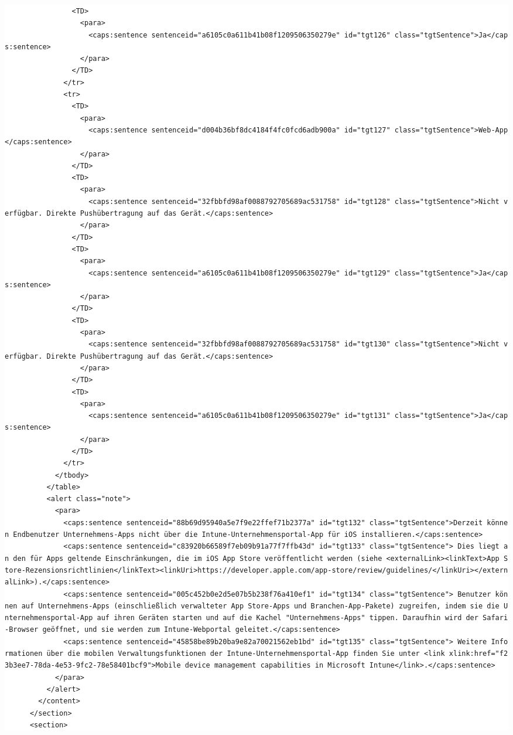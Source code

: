                     <TD>
                      <para>
                        <caps:sentence sentenceid="a6105c0a611b41b08f1209506350279e" id="tgt126" class="tgtSentence">Ja</caps:sentence>
                      </para>
                    </TD>
                  </tr>
                  <tr>
                    <TD>
                      <para>
                        <caps:sentence sentenceid="d004b36bf8dc4184f4fc0fcd6adb900a" id="tgt127" class="tgtSentence">Web-App</caps:sentence>
                      </para>
                    </TD>
                    <TD>
                      <para>
                        <caps:sentence sentenceid="32fbbfd98af0088792705689ac531758" id="tgt128" class="tgtSentence">Nicht verfügbar. Direkte Pushübertragung auf das Gerät.</caps:sentence>
                      </para>
                    </TD>
                    <TD>
                      <para>
                        <caps:sentence sentenceid="a6105c0a611b41b08f1209506350279e" id="tgt129" class="tgtSentence">Ja</caps:sentence>
                      </para>
                    </TD>
                    <TD>
                      <para>
                        <caps:sentence sentenceid="32fbbfd98af0088792705689ac531758" id="tgt130" class="tgtSentence">Nicht verfügbar. Direkte Pushübertragung auf das Gerät.</caps:sentence>
                      </para>
                    </TD>
                    <TD>
                      <para>
                        <caps:sentence sentenceid="a6105c0a611b41b08f1209506350279e" id="tgt131" class="tgtSentence">Ja</caps:sentence>
                      </para>
                    </TD>
                  </tr>
                </tbody>
              </table>
              <alert class="note">
                <para>
                  <caps:sentence sentenceid="88b69d95940a5e7f9e22ffef71b2377a" id="tgt132" class="tgtSentence">Derzeit können Endbenutzer Unternehmens-Apps nicht über die Intune-Unternehmensportal-App für iOS installieren.</caps:sentence>
                  <caps:sentence sentenceid="c83920b66589f7eb09b91a77f7ffb43d" id="tgt133" class="tgtSentence"> Dies liegt an den für Apps geltende Einschränkungen, die im iOS App Store veröffentlicht werden (siehe <externalLink><linkText>App Store-Rezensionsrichtlinien</linkText><linkUri>https://developer.apple.com/app-store/review/guidelines/</linkUri></externalLink>).</caps:sentence>
                  <caps:sentence sentenceid="005c452b0e2d5e07b5b238f76a410ef1" id="tgt134" class="tgtSentence"> Benutzer können auf Unternehmens-Apps (einschließlich verwalteter App Store-Apps und Branchen-App-Pakete) zugreifen, indem sie die Unternehmensportal-App auf ihren Geräten starten und auf die Kachel "Unternehmens-Apps" tippen. Daraufhin wird der Safari-Browser geöffnet, und sie werden zum Intune-Webportal geleitet.</caps:sentence>
                  <caps:sentence sentenceid="45858be89b20ba9e82a70021562eb1bd" id="tgt135" class="tgtSentence"> Weitere Informationen über die mobilen Verwaltungsfunktionen der Intune-Unternehmensportal-App finden Sie unter <link xlink:href="f23b3ee7-78da-4e53-9fc2-78e58401bcf9">Mobile device management capabilities in Microsoft Intune</link>.</caps:sentence>
                </para>
              </alert>
            </content>
          </section>
          <section>
